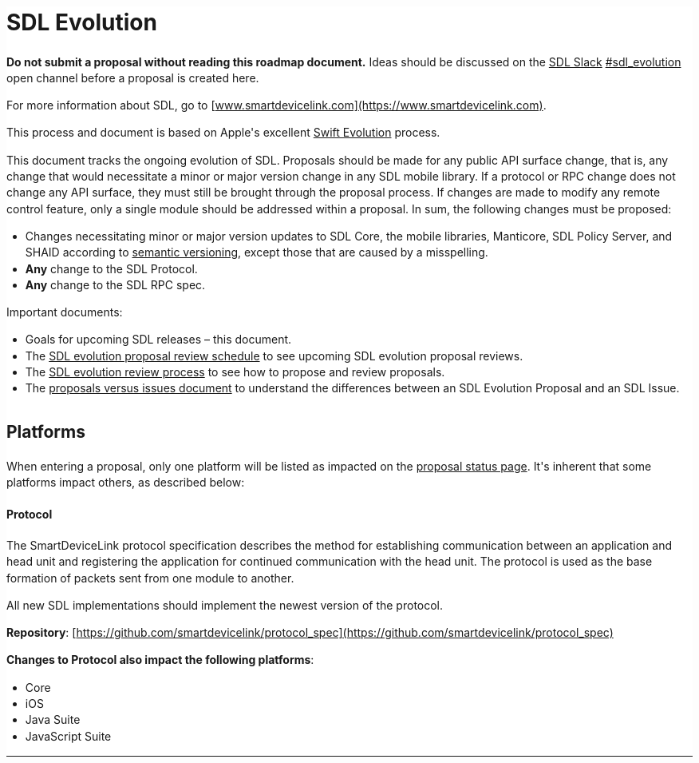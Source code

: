 # SDL Evolution
**Do not submit a proposal without reading this roadmap document.** Ideas should be discussed on the [SDL Slack][sdl_slack] [#sdl_evolution][sdl_evolution_channel] open channel before a proposal is created here.

For more information about SDL, go to [www.smartdevicelink.com](https://www.smartdevicelink.com).

This process and document is based on Apple's excellent [Swift Evolution](https://github.com/apple/swift-evolution) process.

This document tracks the ongoing evolution of SDL. Proposals should be made for any public API surface change, that is, any change that would necessitate a minor or major version change in any SDL mobile library. If a protocol or RPC change does not change any API surface, they must still be brought through the proposal process. If changes are made to modify any remote control feature, only a single module should be addressed within a proposal. In sum, the following changes must be proposed:

* Changes necessitating minor or major version updates to SDL Core, the mobile libraries, Manticore, SDL Policy Server, and SHAID according to [semantic versioning](http://www.semver.org), except those that are caused by a misspelling.
* **Any** change to the SDL Protocol.
* **Any** change to the SDL RPC spec.

Important documents:

* Goals for upcoming SDL releases – this document.
* The [SDL evolution proposal review schedule](https://smartdevicelink.github.io/sdl_evolution/) to see upcoming SDL evolution proposal reviews.
* The [SDL evolution review process](process.md) to see how to propose and review proposals.
* The [proposals versus issues document](proposals_versus_issues.md) to understand the differences between an SDL Evolution Proposal and an SDL Issue.

## Platforms
When entering a proposal, only one platform will be listed as impacted on the [proposal status page][proposal-status].  It's inherent that some platforms impact others, as described below:

#### Protocol
The SmartDeviceLink protocol specification describes the method for establishing communication between an application and head unit and registering the application for continued communication with the head unit. The protocol is used as the base formation of packets sent from one module to another.

All new SDL implementations should implement the newest version of the protocol.

**Repository**: [https://github.com/smartdevicelink/protocol_spec](https://github.com/smartdevicelink/protocol_spec)

**Changes to Protocol also impact the following platforms**:

- Core
- iOS
- Java Suite
- JavaScript Suite

---


[sdl_slack]: http://slack.smartdevicelink.com "SDL Slack"
[sdl_evolution_channel]: https://smartdevicelink.slack.com/messages/sdl_evolution/ "sdl_evolution slack channel"
[proposal-status]: https://smartdevicelink.github.io/sdl_evolution/